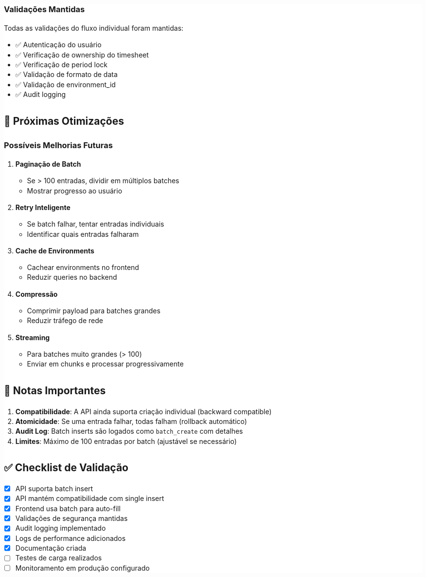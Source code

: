### Validações Mantidas

Todas as validações do fluxo individual foram mantidas:
- ✅ Autenticação do usuário
- ✅ Verificação de ownership do timesheet
- ✅ Verificação de period lock
- ✅ Validação de formato de data
- ✅ Validação de environment_id
- ✅ Audit logging

## 🚀 Próximas Otimizações

### Possíveis Melhorias Futuras

1. **Paginação de Batch**
   - Se > 100 entradas, dividir em múltiplos batches
   - Mostrar progresso ao usuário

2. **Retry Inteligente**
   - Se batch falhar, tentar entradas individuais
   - Identificar quais entradas falharam

3. **Cache de Environments**
   - Cachear environments no frontend
   - Reduzir queries no backend

4. **Compressão**
   - Comprimir payload para batches grandes
   - Reduzir tráfego de rede

5. **Streaming**
   - Para batches muito grandes (> 100)
   - Enviar em chunks e processar progressivamente

## 📝 Notas Importantes

1. **Compatibilidade**: A API ainda suporta criação individual (backward compatible)
2. **Atomicidade**: Se uma entrada falhar, todas falham (rollback automático)
3. **Audit Log**: Batch inserts são logados como `batch_create` com detalhes
4. **Limites**: Máximo de 100 entradas por batch (ajustável se necessário)

## ✅ Checklist de Validação

- [x] API suporta batch insert
- [x] API mantém compatibilidade com single insert
- [x] Frontend usa batch para auto-fill
- [x] Validações de segurança mantidas
- [x] Audit logging implementado
- [x] Logs de performance adicionados
- [x] Documentação criada
- [ ] Testes de carga realizados
- [ ] Monitoramento em produção configurado
